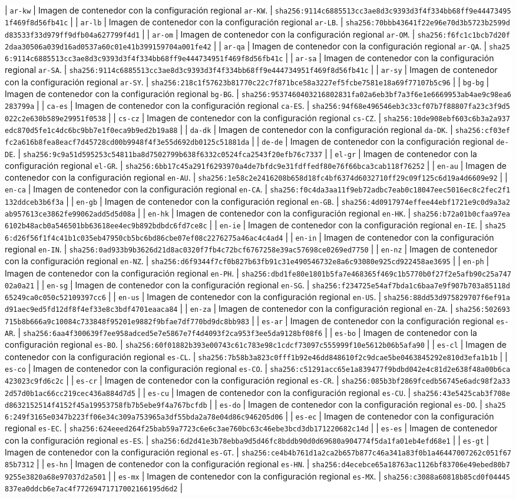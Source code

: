 | `ar-kw`                     | Imagen de contenedor con la configuración regional `ar-KW`. | `sha256:9114c6885513cc3ae8d3c9393d3f4f334bb68ff9e444734951f469f8d56fb41c` |
| `ar-lb`                     | Imagen de contenedor con la configuración regional `ar-LB`. | `sha256:70bbb43641f22e96e70d3b5723b2599dd83533f33d979ff9dfb04a627799f4d1` |
| `ar-om`                     | Imagen de contenedor con la configuración regional `ar-OM`. | `sha256:f6fc1c1bcb7d20f2daa30506a039d16ad0537a60c01e41b399159704a001fe42` |
| `ar-qa`                     | Imagen de contenedor con la configuración regional `ar-QA`. | `sha256:9114c6885513cc3ae8d3c9393d3f4f334bb68ff9e444734951f469f8d56fb41c` |
| `ar-sa`                     | Imagen de contenedor con la configuración regional `ar-SA`. | `sha256:9114c6885513cc3ae8d3c9393d3f4f334bb68ff9e444734951f469f8d56fb41c` |
| `ar-sy`                     | Imagen de contenedor con la configuración regional `ar-SY`. | `sha256:218c1f57623b81770c22c7f871bce58a3227ef5fcbe7581e18a69f77107b5c96` |
| `bg-bg`                     | Imagen de contenedor con la configuración regional `bg-BG`. | `sha256:9537460403216802831fa02a6eb3bf7a3f6e1e6669953ab4ae9c98ea6283799a` |
| `ca-es`                     | Imagen de contenedor con la configuración regional `ca-ES`. | `sha256:94f68e496546eb3c33cf07b7f88807fa23c3f9d5022c2e630b589e29951f0538` |
| `cs-cz`                     | Imagen de contenedor con la configuración regional `cs-CZ`. | `sha256:10de908ebf603c6b3a2a937edc870d5fe1c4dc6bc9bb7e1f0eca9b9ed2b19a88` |
| `da-dk`                     | Imagen de contenedor con la configuración regional `da-DK`. | `sha256:cf03effc2a616b8fea8eacf7d45728cd00b9948f4f3e55d692db0125c51881da` |
| `de-de`                     | Imagen de contenedor con la configuración regional `de-DE`. | `sha256:9c9a51d595253c54811ba8d7502799b638f6332c0524fca2543f20efb76c7337` |
| `el-gr`                     | Imagen de contenedor con la configuración regional `el-GR`. | `sha256:6bb17c45a291f6293970a4de7bfdc9e31fdffedf80e76f66bca3cab118f76252` |
| `en-au`                     | Imagen de contenedor con la configuración regional `en-AU`. | `sha256:1e58c2e2416208b658d18fc4bf6374d6032710ff29c09f125c6d19a4d6609e92` |
| `en-ca`                     | Imagen de contenedor con la configuración regional `en-CA`. | `sha256:f0c4da3aa11f9eb72adbc7eab0c18047eec5016ec8c2fec2f1132ddceb3b6f3a` |
| `en-gb`                     | Imagen de contenedor con la configuración regional `en-GB`. | `sha256:4d0917974effee44ebf1721e9c0d9a3a2ab957613ce3862fe99062add5d5d08a` |
| `en-hk`                     | Imagen de contenedor con la configuración regional `en-HK`. | `sha256:b72a01b0cfaa97ea6102b48acb0a546501bb63618ee4ec9b892bdbdc6fd7ce8c` |
| `en-ie`                     | Imagen de contenedor con la configuración regional `en-IE`. | `sha256:d26f56f1f4c41b1c035eb47950cb5bc6bd86cbe07ef08c2276275a46ac4c4ad4` |
| `en-in`                     | Imagen de contenedor con la configuración regional `en-IN`. | `sha256:0ad933b9b3626d21d8ac0320f7fb4c72bcf6767258e39ac57698ce0269ed7750` |
| `en-nz`                     | Imagen de contenedor con la configuración regional `en-NZ`. | `sha256:d6f9344f7cf0b827b63fb91c31e490546732e8a6c93080e925cd922458ae3695` |
| `en-ph`                     | Imagen de contenedor con la configuración regional `en-PH`. | `sha256:dbd1fe80e1801b5fa7e468365f469c1b5770b0f27f2e5afb90c25a74702a0a21` |
| `en-sg`                     | Imagen de contenedor con la configuración regional `en-SG`. | `sha256:f234725e54af7bda1c6baa7e9f907b703a85118d65249ca0c050c52109397cc6` |
| `en-us`                     | Imagen de contenedor con la configuración regional `en-US`. | `sha256:88dd53d975829707f6ef91ad91aec9ed5fd12df8f4ef33e8c3bdf4701eaaca84` |
| `en-za`                     | Imagen de contenedor con la configuración regional `en-ZA`. | `sha256:502693715b8b666a9c10084c733848f95201e9882f9bfae7df770bd9dc8bb983` |
| `es-ar`                     | Imagen de contenedor con la configuración regional `es-AR`. | `sha256:6aa4f300639f7ee958adced5e7e5867e7f4d4093f2ca953f3ee5da9128bf08f6` |
| `es-bo`                     | Imagen de contenedor con la configuración regional `es-BO`. | `sha256:60f01882b393e00743c61c783e98c1cdcf73097c555999f10e5612b06b5afa90` |
| `es-cl`                     | Imagen de contenedor con la configuración regional `es-CL`. | `sha256:7b58b3a823c0fff1b92e46dd848610f2c9dcae5be0463845292e810d3efa1b1b` |
| `es-co`                     | Imagen de contenedor con la configuración regional `es-CO`. | `sha256:c51291acc65e1a839477f9bdbd042e4c81d2e638f48a00b6ca423023c9fd6c2c` |
| `es-cr`                     | Imagen de contenedor con la configuración regional `es-CR`. | `sha256:085b3bf2869fcedb56745e6adc98f2a332d57d0b1ac66cc219cec436a884d7d5` |
| `es-cu`                     | Imagen de contenedor con la configuración regional `es-CU`. | `sha256:43e5425cab3f708ed8632152514f4152f45a19953758fb7b5ebe9f4a767bcfdb` |
| `es-do`                     | Imagen de contenedor con la configuración regional `es-DO`. | `sha256:249f3165e0347b223ff06e34c309a753965a3df55bda2a78e04d86c946205d06` |
| `es-ec`                     | Imagen de contenedor con la configuración regional `es-EC`. | `sha256:624eeed264f25bab59a7723c6e6c3ae760bc63c46ebe3bcd3db171220682c14d` |
| `es-es`                     | Imagen de contenedor con la configuración regional `es-ES`. | `sha256:6d2d41e3b78ebba9d5d46fc8bddb90d0d69680a904774f5da1fa01eb4efd68e1` |
| `es-gt`                     | Imagen de contenedor con la configuración regional `es-GT`. | `sha256:ce4b4b761d1a2ca2b657b877c46a341a83f0b1a46447007262c051f6785b7312` |
| `es-hn`                     | Imagen de contenedor con la configuración regional `es-HN`. | `sha256:d4ecebce65a18763ac1126bf83706e49ebed80b79255e3820a68e97037d2a501` |
| `es-mx`                     | Imagen de contenedor con la configuración regional `es-MX`. | `sha256:c3088a60818b85cd0f04445837ea0ddcb6e7ac4f77269471717002166195d6d2` |